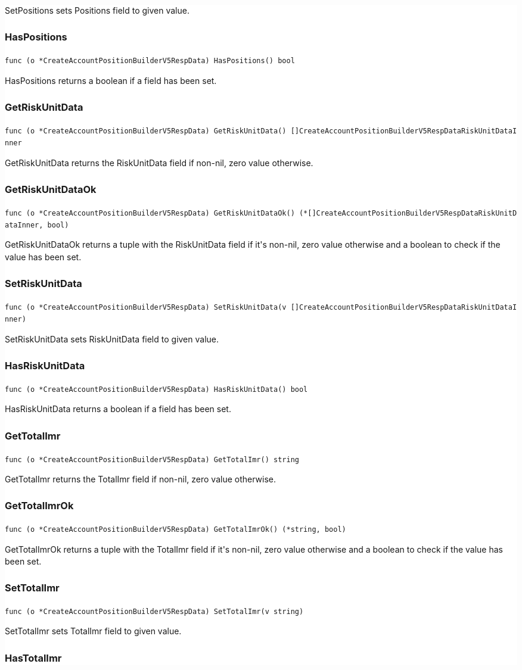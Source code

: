 SetPositions sets Positions field to given value.

### HasPositions

`func (o *CreateAccountPositionBuilderV5RespData) HasPositions() bool`

HasPositions returns a boolean if a field has been set.

### GetRiskUnitData

`func (o *CreateAccountPositionBuilderV5RespData) GetRiskUnitData() []CreateAccountPositionBuilderV5RespDataRiskUnitDataInner`

GetRiskUnitData returns the RiskUnitData field if non-nil, zero value otherwise.

### GetRiskUnitDataOk

`func (o *CreateAccountPositionBuilderV5RespData) GetRiskUnitDataOk() (*[]CreateAccountPositionBuilderV5RespDataRiskUnitDataInner, bool)`

GetRiskUnitDataOk returns a tuple with the RiskUnitData field if it's non-nil, zero value otherwise
and a boolean to check if the value has been set.

### SetRiskUnitData

`func (o *CreateAccountPositionBuilderV5RespData) SetRiskUnitData(v []CreateAccountPositionBuilderV5RespDataRiskUnitDataInner)`

SetRiskUnitData sets RiskUnitData field to given value.

### HasRiskUnitData

`func (o *CreateAccountPositionBuilderV5RespData) HasRiskUnitData() bool`

HasRiskUnitData returns a boolean if a field has been set.

### GetTotalImr

`func (o *CreateAccountPositionBuilderV5RespData) GetTotalImr() string`

GetTotalImr returns the TotalImr field if non-nil, zero value otherwise.

### GetTotalImrOk

`func (o *CreateAccountPositionBuilderV5RespData) GetTotalImrOk() (*string, bool)`

GetTotalImrOk returns a tuple with the TotalImr field if it's non-nil, zero value otherwise
and a boolean to check if the value has been set.

### SetTotalImr

`func (o *CreateAccountPositionBuilderV5RespData) SetTotalImr(v string)`

SetTotalImr sets TotalImr field to given value.

### HasTotalImr
